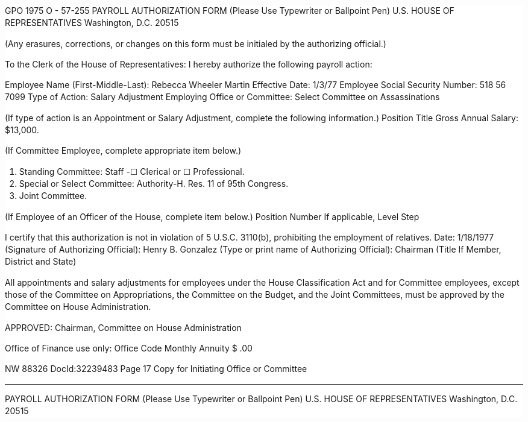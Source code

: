 
GPO 1975 O - 57-255
PAYROLL AUTHORIZATION FORM
(Please Use Typewriter
or Ballpoint Pen)
U.S. HOUSE OF REPRESENTATIVES
Washington, D.C. 20515

(Any erasures, corrections, or changes on this form must be initialed by the authorizing official.)

To the Clerk of the House of Representatives:
I hereby authorize the following payroll action:

Employee Name (First-Middle-Last): Rebecca Wheeler Martin
Effective Date: 1/3/77
Employee Social Security Number: 518 56 7099
Type of Action: Salary Adjustment
Employing Office or Committee: Select Committee on Assassinations

(If type of action is an Appointment or Salary Adjustment, complete the following information.)
Position Title
Gross Annual Salary: $13,000.

(If Committee Employee, complete appropriate item below.)
1. Standing Committee: Staff -☐ Clerical or ☐ Professional.
2. Special or Select Committee: Authority-H. Res. 11 of 95th Congress.
3. Joint Committee.

(If Employee of an Officer of the House, complete item below.)
Position Number
If applicable, Level Step

I certify that this authorization is not in violation of 5 U.S.C. 3110(b), prohibiting the employment of relatives.
Date: 1/18/1977
(Signature of Authorizing Official): Henry B. Gonzalez
(Type or print name of Authorizing Official): Chairman
(Title If Member, District and State)

All appointments and salary adjustments for employees under the House Classification Act and for Committee employees, except those of the Committee on Appropriations, the Committee on the Budget, and the Joint Committees, must be approved by the Committee on House Administration.

APPROVED:
Chairman, Committee on House Administration

Office of Finance use only:
Office Code
Monthly Annuity $ .00

NW 88326
DocId:32239483 Page 17
Copy for Initiating Office or Committee

---

PAYROLL AUTHORIZATION FORM
(Please Use Typewriter
or Ballpoint Pen)
U.S. HOUSE OF REPRESENTATIVES
Washington, D.C. 20515
